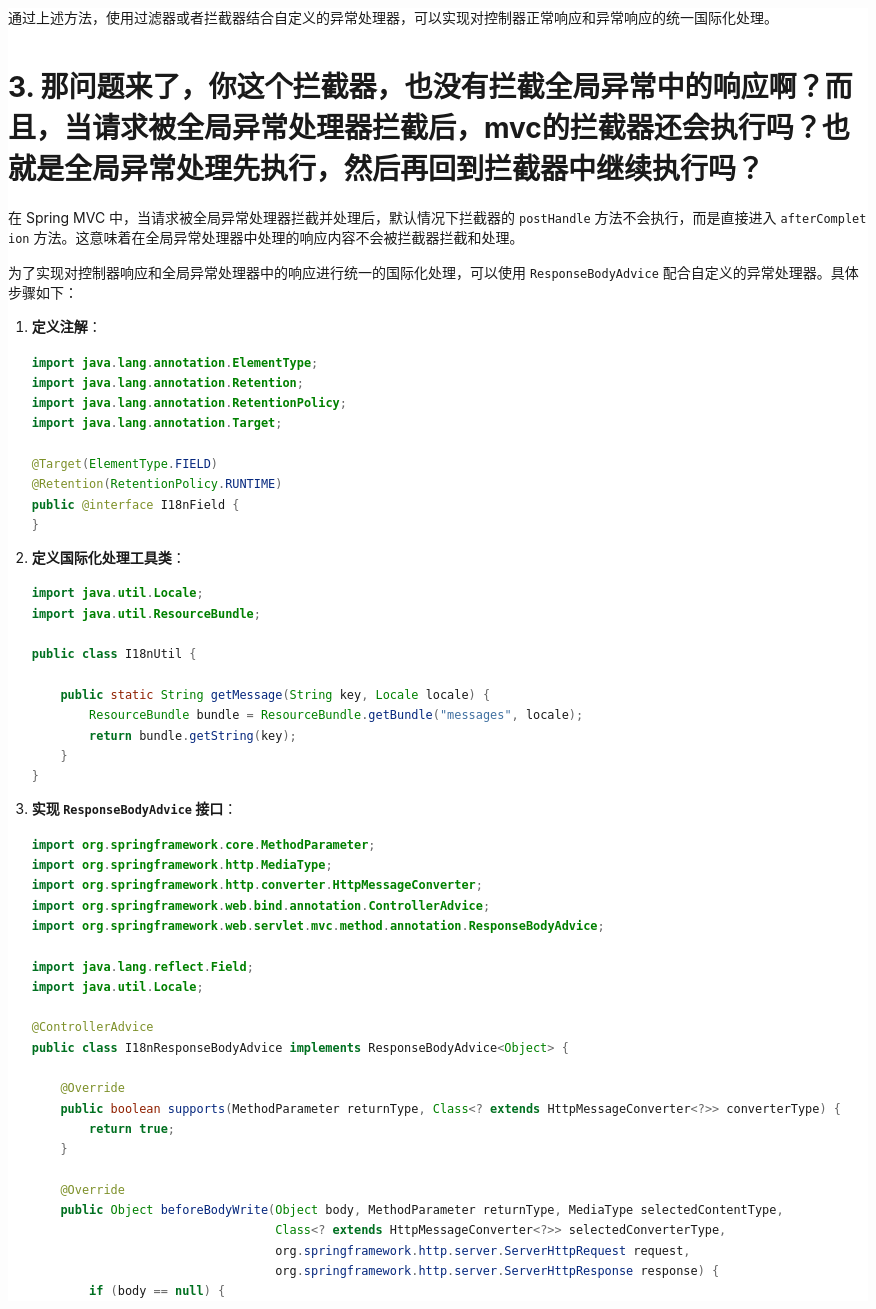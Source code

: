 通过上述方法，使用过滤器或者拦截器结合自定义的异常处理器，可以实现对控制器正常响应和异常响应的统一国际化处理。

# 3. 那问题来了，你这个拦截器，也没有拦截全局异常中的响应啊？而且，当请求被全局异常处理器拦截后，mvc的拦截器还会执行吗？也就是全局异常处理先执行，然后再回到拦截器中继续执行吗？
在 Spring MVC 中，当请求被全局异常处理器拦截并处理后，默认情况下拦截器的 `postHandle` 方法不会执行，而是直接进入 `afterCompletion` 方法。这意味着在全局异常处理器中处理的响应内容不会被拦截器拦截和处理。

为了实现对控制器响应和全局异常处理器中的响应进行统一的国际化处理，可以使用 `ResponseBodyAdvice` 配合自定义的异常处理器。具体步骤如下：

1. **定义注解**：

   ```java
   import java.lang.annotation.ElementType;
   import java.lang.annotation.Retention;
   import java.lang.annotation.RetentionPolicy;
   import java.lang.annotation.Target;

   @Target(ElementType.FIELD)
   @Retention(RetentionPolicy.RUNTIME)
   public @interface I18nField {
   }
   ```

2. **定义国际化处理工具类**：

   ```java
   import java.util.Locale;
   import java.util.ResourceBundle;

   public class I18nUtil {

       public static String getMessage(String key, Locale locale) {
           ResourceBundle bundle = ResourceBundle.getBundle("messages", locale);
           return bundle.getString(key);
       }
   }
   ```

3. **实现 `ResponseBodyAdvice` 接口**：

   ```java
   import org.springframework.core.MethodParameter;
   import org.springframework.http.MediaType;
   import org.springframework.http.converter.HttpMessageConverter;
   import org.springframework.web.bind.annotation.ControllerAdvice;
   import org.springframework.web.servlet.mvc.method.annotation.ResponseBodyAdvice;

   import java.lang.reflect.Field;
   import java.util.Locale;

   @ControllerAdvice
   public class I18nResponseBodyAdvice implements ResponseBodyAdvice<Object> {

       @Override
       public boolean supports(MethodParameter returnType, Class<? extends HttpMessageConverter<?>> converterType) {
           return true;
       }

       @Override
       public Object beforeBodyWrite(Object body, MethodParameter returnType, MediaType selectedContentType,
                                     Class<? extends HttpMessageConverter<?>> selectedConverterType,
                                     org.springframework.http.server.ServerHttpRequest request,
                                     org.springframework.http.server.ServerHttpResponse response) {
           if (body == null) {
   ```